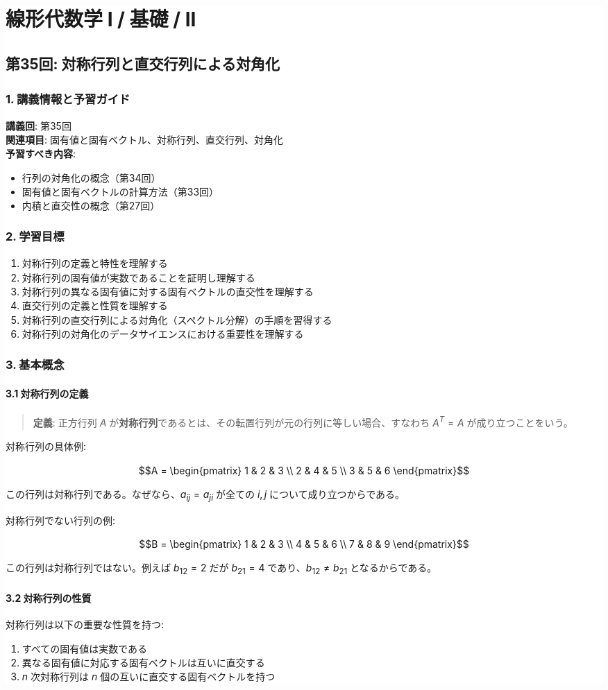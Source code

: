 # 線形代数学 I / 基礎 / II
## 第35回: 対称行列と直交行列による対角化

### 1. 講義情報と予習ガイド

**講義回**: 第35回  
**関連項目**: 固有値と固有ベクトル、対称行列、直交行列、対角化  
**予習すべき内容**:
- 行列の対角化の概念（第34回）
- 固有値と固有ベクトルの計算方法（第33回）
- 内積と直交性の概念（第27回）

### 2. 学習目標

1. 対称行列の定義と特性を理解する
2. 対称行列の固有値が実数であることを証明し理解する
3. 対称行列の異なる固有値に対する固有ベクトルの直交性を理解する
4. 直交行列の定義と性質を理解する
5. 対称行列の直交行列による対角化（スペクトル分解）の手順を習得する
6. 対称行列の対角化のデータサイエンスにおける重要性を理解する

### 3. 基本概念

#### 3.1 対称行列の定義

> **定義**: 正方行列 $A$ が**対称行列**であるとは、その転置行列が元の行列に等しい場合、すなわち $A^T = A$ が成り立つことをいう。

対称行列の具体例:

$$A = \begin{pmatrix} 
1 & 2 & 3 \\
2 & 4 & 5 \\
3 & 5 & 6
\end{pmatrix}$$

この行列は対称行列である。なぜなら、$a_{ij} = a_{ji}$ が全ての $i, j$ について成り立つからである。

対称行列でない行列の例:

$$B = \begin{pmatrix} 
1 & 2 & 3 \\
4 & 5 & 6 \\
7 & 8 & 9
\end{pmatrix}$$

この行列は対称行列ではない。例えば $b_{12} = 2$ だが $b_{21} = 4$ であり、$b_{12} \neq b_{21}$ となるからである。

#### 3.2 対称行列の性質

対称行列は以下の重要な性質を持つ:

1. すべての固有値は実数である
2. 異なる固有値に対応する固有ベクトルは互いに直交する
3. $n$ 次対称行列は $n$ 個の互いに直交する固有ベクトルを持つ
